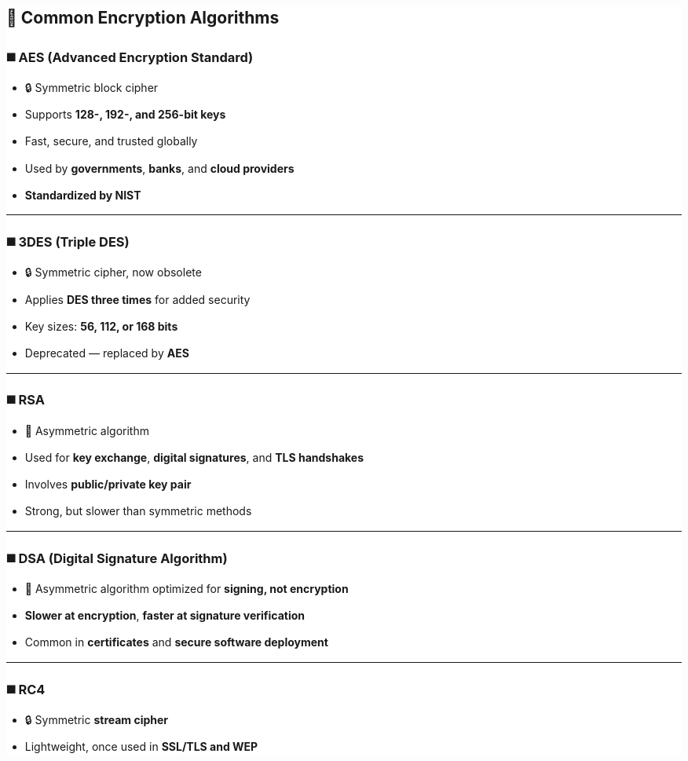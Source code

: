
## 🔐 Common Encryption Algorithms

### ◼️ **AES (Advanced Encryption Standard)**

- 🔒 Symmetric block cipher
    
- Supports **128-, 192-, and 256-bit keys**
    
- Fast, secure, and trusted globally
    
- Used by **governments**, **banks**, and **cloud providers**
    
- **Standardized by NIST**
    

---

### ◼️ **3DES (Triple DES)**

- 🔒 Symmetric cipher, now obsolete
    
- Applies **DES three times** for added security
    
- Key sizes: **56, 112, or 168 bits**
    
- Deprecated — replaced by **AES**
    

---

### ◼️ **RSA**

- 🔑 Asymmetric algorithm
    
- Used for **key exchange**, **digital signatures**, and **TLS handshakes**
    
- Involves **public/private key pair**
    
- Strong, but slower than symmetric methods
    

---

### ◼️ **DSA (Digital Signature Algorithm)**

- 🔑 Asymmetric algorithm optimized for **signing, not encryption**
    
- **Slower at encryption**, **faster at signature verification**
    
- Common in **certificates** and **secure software deployment**
    

---

### ◼️ **RC4**

- 🔒 Symmetric **stream cipher**
    
- Lightweight, once used in **SSL/TLS and WEP**
    